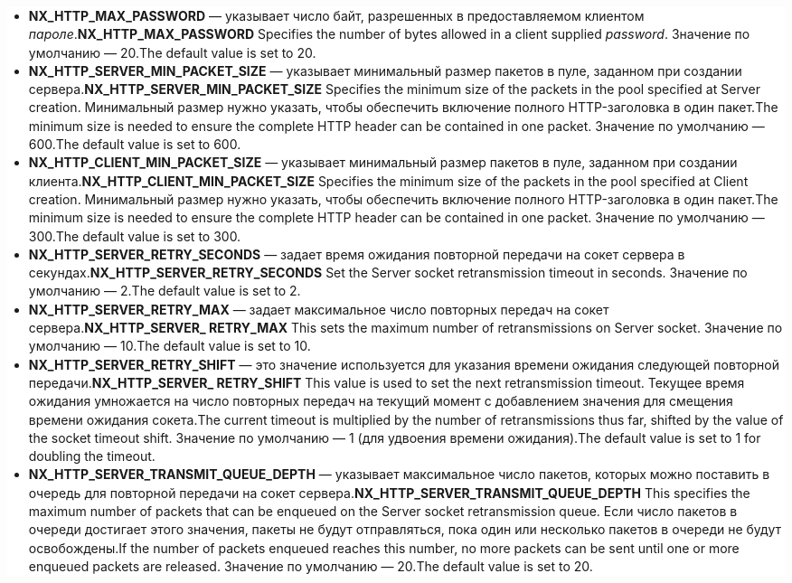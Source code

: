  - <span data-ttu-id="ac1a5-195">**NX_HTTP_MAX_PASSWORD** — указывает число байт, разрешенных в предоставляемом клиентом *пароле*.</span><span class="sxs-lookup"><span data-stu-id="ac1a5-195">**NX_HTTP_MAX_PASSWORD** Specifies the number of bytes allowed in a client supplied *password*.</span></span> <span data-ttu-id="ac1a5-196">Значение по умолчанию — 20.</span><span class="sxs-lookup"><span data-stu-id="ac1a5-196">The default value is set to 20.</span></span>
 - <span data-ttu-id="ac1a5-197">**NX_HTTP_SERVER_MIN_PACKET_SIZE** — указывает минимальный размер пакетов в пуле, заданном при создании сервера.</span><span class="sxs-lookup"><span data-stu-id="ac1a5-197">**NX_HTTP_SERVER_MIN_PACKET_SIZE** Specifies the minimum size of the packets in the pool specified at Server creation.</span></span> <span data-ttu-id="ac1a5-198">Минимальный размер нужно указать, чтобы обеспечить включение полного HTTP-заголовка в один пакет.</span><span class="sxs-lookup"><span data-stu-id="ac1a5-198">The minimum size is needed to ensure the complete HTTP header can be contained in one packet.</span></span> <span data-ttu-id="ac1a5-199">Значение по умолчанию — 600.</span><span class="sxs-lookup"><span data-stu-id="ac1a5-199">The default value is set to 600.</span></span>
 - <span data-ttu-id="ac1a5-200">**NX_HTTP_CLIENT_MIN_PACKET_SIZE** — указывает минимальный размер пакетов в пуле, заданном при создании клиента.</span><span class="sxs-lookup"><span data-stu-id="ac1a5-200">**NX_HTTP_CLIENT_MIN_PACKET_SIZE** Specifies the minimum size of the packets in the pool specified at Client creation.</span></span> <span data-ttu-id="ac1a5-201">Минимальный размер нужно указать, чтобы обеспечить включение полного HTTP-заголовка в один пакет.</span><span class="sxs-lookup"><span data-stu-id="ac1a5-201">The minimum size is needed to ensure the complete HTTP header can be contained in one packet.</span></span> <span data-ttu-id="ac1a5-202">Значение по умолчанию — 300.</span><span class="sxs-lookup"><span data-stu-id="ac1a5-202">The default value is set to 300.</span></span>
 - <span data-ttu-id="ac1a5-203">**NX_HTTP_SERVER_RETRY_SECONDS** — задает время ожидания повторной передачи на сокет сервера в секундах.</span><span class="sxs-lookup"><span data-stu-id="ac1a5-203">**NX_HTTP_SERVER_RETRY_SECONDS** Set the Server socket retransmission timeout in seconds.</span></span> <span data-ttu-id="ac1a5-204">Значение по умолчанию — 2.</span><span class="sxs-lookup"><span data-stu-id="ac1a5-204">The default value is set to 2.</span></span>
 - <span data-ttu-id="ac1a5-205">**NX_HTTP_SERVER_RETRY_MAX** — задает максимальное число повторных передач на сокет сервера.</span><span class="sxs-lookup"><span data-stu-id="ac1a5-205">**NX_HTTP_SERVER_ RETRY_MAX** This sets the maximum number of retransmissions on Server socket.</span></span> <span data-ttu-id="ac1a5-206">Значение по умолчанию — 10.</span><span class="sxs-lookup"><span data-stu-id="ac1a5-206">The default value is set to 10.</span></span>
 - <span data-ttu-id="ac1a5-207">**NX_HTTP_SERVER_RETRY_SHIFT** — это значение используется для указания времени ожидания следующей повторной передачи.</span><span class="sxs-lookup"><span data-stu-id="ac1a5-207">**NX_HTTP_SERVER_ RETRY_SHIFT** This value is used to set the next retransmission timeout.</span></span> <span data-ttu-id="ac1a5-208">Текущее время ожидания умножается на число повторных передач на текущий момент с добавлением значения для смещения времени ожидания сокета.</span><span class="sxs-lookup"><span data-stu-id="ac1a5-208">The current timeout is multiplied by the number of retransmissions thus far, shifted by the value of the socket timeout shift.</span></span> <span data-ttu-id="ac1a5-209">Значение по умолчанию — 1 (для удвоения времени ожидания).</span><span class="sxs-lookup"><span data-stu-id="ac1a5-209">The default value is set to 1 for doubling the timeout.</span></span>
 - <span data-ttu-id="ac1a5-210">**NX_HTTP_SERVER_TRANSMIT_QUEUE_DEPTH** — указывает максимальное число пакетов, которых можно поставить в очередь для повторной передачи на сокет сервера.</span><span class="sxs-lookup"><span data-stu-id="ac1a5-210">**NX_HTTP_SERVER_TRANSMIT_QUEUE_DEPTH** This specifies the maximum number of packets that can be enqueued on the Server socket retransmission queue.</span></span> <span data-ttu-id="ac1a5-211">Если число пакетов в очереди достигает этого значения, пакеты не будут отправляться, пока один или несколько пакетов в очереди не будут освобождены.</span><span class="sxs-lookup"><span data-stu-id="ac1a5-211">If the number of packets enqueued reaches this number, no more packets can be sent until one or more enqueued packets are released.</span></span> <span data-ttu-id="ac1a5-212">Значение по умолчанию — 20.</span><span class="sxs-lookup"><span data-stu-id="ac1a5-212">The default value is set to 20.</span></span>
